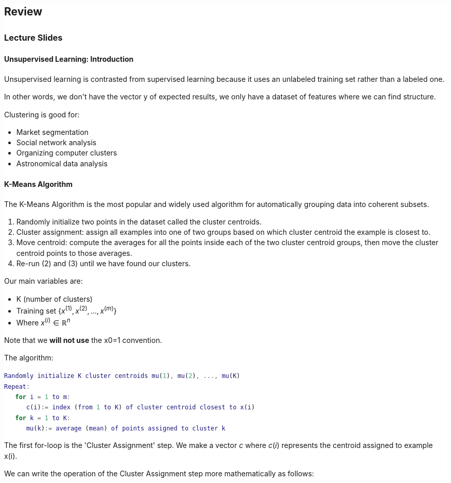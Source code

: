 
## Review

### Lecture Slides

#### Unsupervised Learning: Introduction

Unsupervised learning is contrasted from supervised learning because it uses an unlabeled training set rather than a labeled one.

In other words, we don't have the vector y of expected results, we only have a dataset of features where we can find structure.

Clustering is good for:

+ Market segmentation
+ Social network analysis
+ Organizing computer clusters
+ Astronomical data analysis


#### K-Means Algorithm

The K-Means Algorithm is the most popular and widely used algorithm for automatically grouping data into coherent subsets.

1. Randomly initialize two points in the dataset called the cluster centroids.
2. Cluster assignment: assign all examples into one of two groups based on which cluster centroid the example is closest to.
3. Move centroid: compute the averages for all the points inside each of the two cluster centroid groups, then move the cluster centroid points to those averages.
4. Re-run (2) and (3) until we have found our clusters.

Our main variables are:

+ K (number of clusters)
+ Training set $\{x^{(1)}, x^{(2)}, \dots,x^{(m)}\}$
+ Where $x^{(i)} \in \mathbb{R}^n$

Note that we __will not use__ the x0=1 convention.

The algorithm:

```matlab
Randomly initialize K cluster centroids mu(1), mu(2), ..., mu(K)
Repeat:
   for i = 1 to m:
      c(i):= index (from 1 to K) of cluster centroid closest to x(i)
   for k = 1 to K:
      mu(k):= average (mean) of points assigned to cluster k
```

The first for-loop is the 'Cluster Assignment' step. We make a vector $c$ where $c(i)$ represents the centroid assigned to example x(i).

We can write the operation of the Cluster Assignment step more mathematically as follows:
